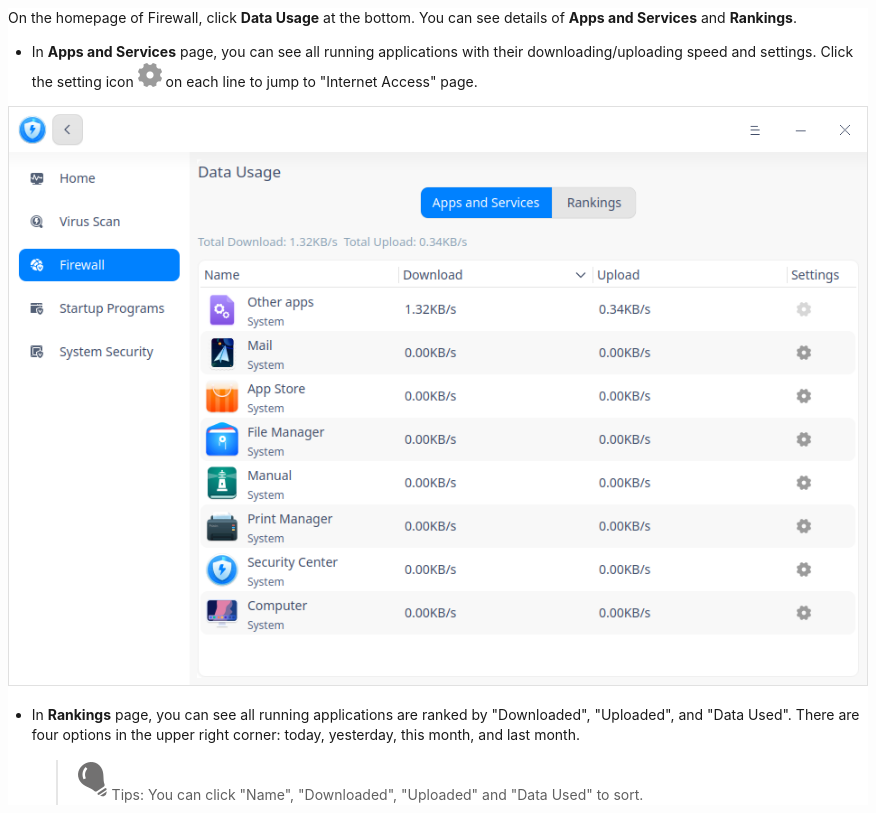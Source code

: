 On the homepage of Firewall, click **Data Usage** at the bottom. You can see details of **Apps and Services** and **Rankings**. 

- In **Apps and Services** page, you can see all running applications with their downloading/uploading speed and settings. Click the setting icon ![setting](icon/setting.svg) on each line to jump to "Internet Access" page. 

![0|current network](jpg/current-network.png)

- In **Rankings** page, you can see all running applications are ranked by "Downloaded", "Uploaded", and "Data Used".  There are four options in the upper right corner: today, yesterday, this month, and last month. 

   > ![tips](icon/tips.svg)Tips: You can click "Name", "Downloaded", "Uploaded" and "Data Used" to sort. 
